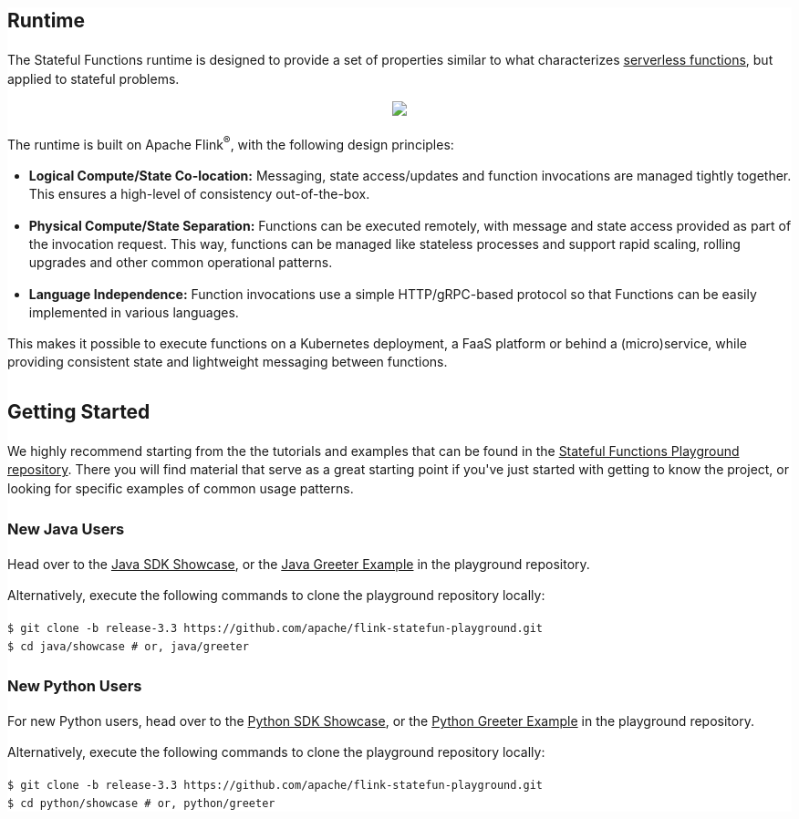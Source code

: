 ## <a name="runtime">Runtime

The Stateful Functions runtime is designed to provide a set of properties similar to what characterizes [serverless functions](https://martinfowler.com/articles/serverless.html), but applied to stateful problems.

<p align="center">
  <img src="docs/static/fig/concepts/arch_overview.svg" width="600px"/>
</p>

The runtime is built on Apache Flink<sup>®</sup>, with the following design principles:

* **Logical Compute/State Co-location:** Messaging, state access/updates and function invocations are managed tightly together. This ensures a high-level of consistency out-of-the-box.

* **Physical Compute/State Separation:** Functions can be executed remotely, with message and state access provided as part of the invocation request. This way, functions can be managed like stateless processes and support rapid scaling, rolling upgrades and other common operational patterns.

* **Language Independence:** Function invocations use a simple HTTP/gRPC-based protocol so that Functions can be easily implemented in various languages.

This makes it possible to execute functions on a Kubernetes deployment, a FaaS platform or behind a (micro)service, while providing consistent state and lightweight messaging between functions.

## <a name="getting-started"></a>Getting Started

We highly recommend starting from the the tutorials and examples that can be found in the [Stateful Functions Playground repository](https://github.com/apache/flink-statefun-playground). There you will find material that serve as a great starting point if you've just started with getting to know the project, or looking for specific examples of common usage patterns.

### <a name="java">New Java Users

Head over to the [Java SDK Showcase](https://github.com/apache/flink-statefun-playground/tree/release-3.3/java/showcase), or the [Java Greeter Example](https://github.com/apache/flink-statefun-playground/tree/release-3.3/java/greeter) in the playground repository.

Alternatively, execute the following commands to clone the playground repository locally:
```
$ git clone -b release-3.3 https://github.com/apache/flink-statefun-playground.git
$ cd java/showcase # or, java/greeter
```

### <a name="python">New Python Users

For new Python users, head over to the [Python SDK Showcase](https://github.com/apache/flink-statefun-playground/tree/release-3.3/python/showcase), or the [Python Greeter Example](https://github.com/apache/flink-statefun-playground/tree/release-3.3/python/greeter) in the playground repository.

Alternatively, execute the following commands to clone the playground repository locally:
```
$ git clone -b release-3.3 https://github.com/apache/flink-statefun-playground.git
$ cd python/showcase # or, python/greeter
```
